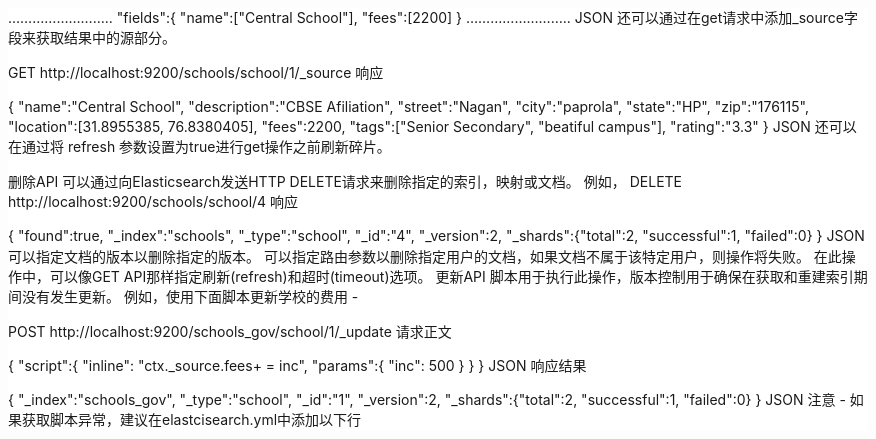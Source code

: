 
……………………..
"fields":{
   "name":["Central School"], "fees":[2200]
}
……………………..
JSON
还可以通过在get请求中添加_source字段来获取结果中的源部分。

GET http://localhost:9200/schools/school/1/_source
响应

{
   "name":"Central School", "description":"CBSE Afiliation", "street":"Nagan",
   "city":"paprola", "state":"HP", "zip":"176115", "location":[31.8955385, 76.8380405],
   "fees":2200, "tags":["Senior Secondary", "beatiful campus"], "rating":"3.3"
}
JSON
还可以在通过将 refresh 参数设置为true进行get操作之前刷新碎片。

删除API
可以通过向Elasticsearch发送HTTP DELETE请求来删除指定的索引，映射或文档。 例如，
DELETE http://localhost:9200/schools/school/4
响应

{
   "found":true, "_index":"schools", "_type":"school", "_id":"4", "_version":2,
   "_shards":{"total":2, "successful":1, "failed":0}
}
JSON
可以指定文档的版本以删除指定的版本。
可以指定路由参数以删除指定用户的文档，如果文档不属于该特定用户，则操作将失败。
在此操作中，可以像GET API那样指定刷新(refresh)和超时(timeout)选项。
更新API
脚本用于执行此操作，版本控制用于确保在获取和重建索引期间没有发生更新。 例如，使用下面脚本更新学校的费用 -

POST http://localhost:9200/schools_gov/school/1/_update
请求正文

{
   "script":{
      "inline": "ctx._source.fees+ = inc", "params":{
         "inc": 500
      }
   }
}
JSON
响应结果

{
   "_index":"schools_gov", "_type":"school", "_id":"1", "_version":2,
   "_shards":{"total":2, "successful":1, "failed":0}
}
JSON
注意 - 如果获取脚本异常，建议在elastcisearch.yml中添加以下行

